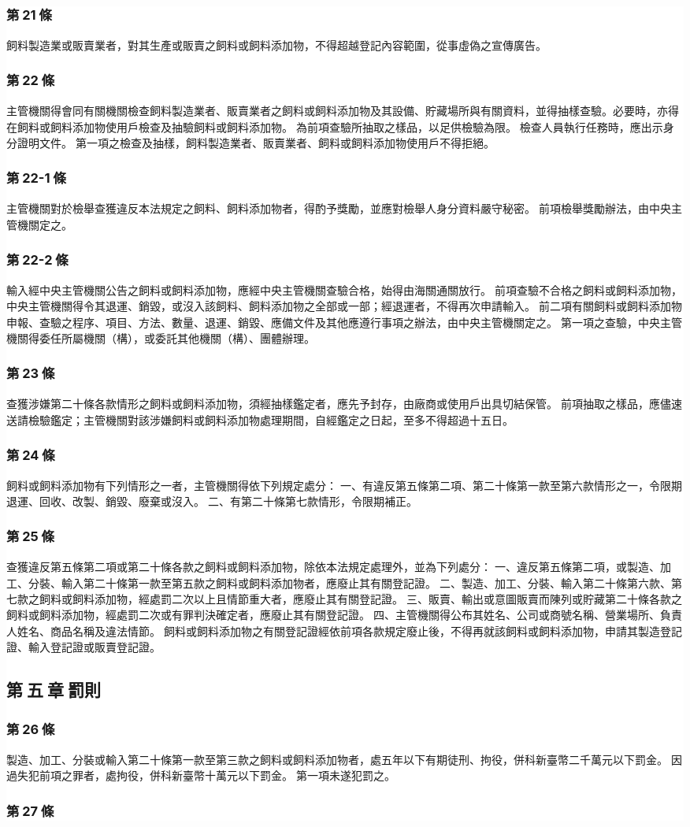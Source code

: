 ### 第 21 條

飼料製造業或販賣業者，對其生產或販賣之飼料或飼料添加物，不得超越登記內容範圍，從事虛偽之宣傳廣告。

### 第 22 條

主管機關得會同有關機關檢查飼料製造業者、販賣業者之飼料或飼料添加物及其設備、貯藏場所與有關資料，並得抽樣查驗。必要時，亦得在飼料或飼料添加物使用戶檢查及抽驗飼料或飼料添加物。
為前項查驗所抽取之樣品，以足供檢驗為限。
檢查人員執行任務時，應出示身分證明文件。
第一項之檢查及抽樣，飼料製造業者、販賣業者、飼料或飼料添加物使用戶不得拒絕。

### 第 22-1 條

主管機關對於檢舉查獲違反本法規定之飼料、飼料添加物者，得酌予獎勵，並應對檢舉人身分資料嚴守秘密。
前項檢舉獎勵辦法，由中央主管機關定之。

### 第 22-2 條

輸入經中央主管機關公告之飼料或飼料添加物，應經中央主管機關查驗合格，始得由海關通關放行。
前項查驗不合格之飼料或飼料添加物，中央主管機關得令其退運、銷毀，或沒入該飼料、飼料添加物之全部或一部；經退運者，不得再次申請輸入。
前二項有關飼料或飼料添加物申報、查驗之程序、項目、方法、數量、退運、銷毀、應備文件及其他應遵行事項之辦法，由中央主管機關定之。
第一項之查驗，中央主管機關得委任所屬機關（構），或委託其他機關（構）、團體辦理。

### 第 23 條

查獲涉嫌第二十條各款情形之飼料或飼料添加物，須經抽樣鑑定者，應先予封存，由廠商或使用戶出具切結保管。
前項抽取之樣品，應儘速送請檢驗鑑定；主管機關對該涉嫌飼料或飼料添加物處理期間，自經鑑定之日起，至多不得超過十五日。

### 第 24 條

飼料或飼料添加物有下列情形之一者，主管機關得依下列規定處分：
一、有違反第五條第二項、第二十條第一款至第六款情形之一，令限期退運、回收、改製、銷毀、廢棄或沒入。
二、有第二十條第七款情形，令限期補正。

### 第 25 條

查獲違反第五條第二項或第二十條各款之飼料或飼料添加物，除依本法規定處理外，並為下列處分：
一、違反第五條第二項，或製造、加工、分裝、輸入第二十條第一款至第五款之飼料或飼料添加物者，應廢止其有關登記證。
二、製造、加工、分裝、輸入第二十條第六款、第七款之飼料或飼料添加物，經處罰二次以上且情節重大者，應廢止其有關登記證。
三、販賣、輸出或意圖販賣而陳列或貯藏第二十條各款之飼料或飼料添加物，經處罰二次或有罪判決確定者，應廢止其有關登記證。
四、主管機關得公布其姓名、公司或商號名稱、營業場所、負責人姓名、商品名稱及違法情節。
飼料或飼料添加物之有關登記證經依前項各款規定廢止後，不得再就該飼料或飼料添加物，申請其製造登記證、輸入登記證或販賣登記證。

##    第 五 章 罰則

### 第 26 條

製造、加工、分裝或輸入第二十條第一款至第三款之飼料或飼料添加物者，處五年以下有期徒刑、拘役，併科新臺幣二千萬元以下罰金。
因過失犯前項之罪者，處拘役，併科新臺幣十萬元以下罰金。
第一項未遂犯罰之。

### 第 27 條
